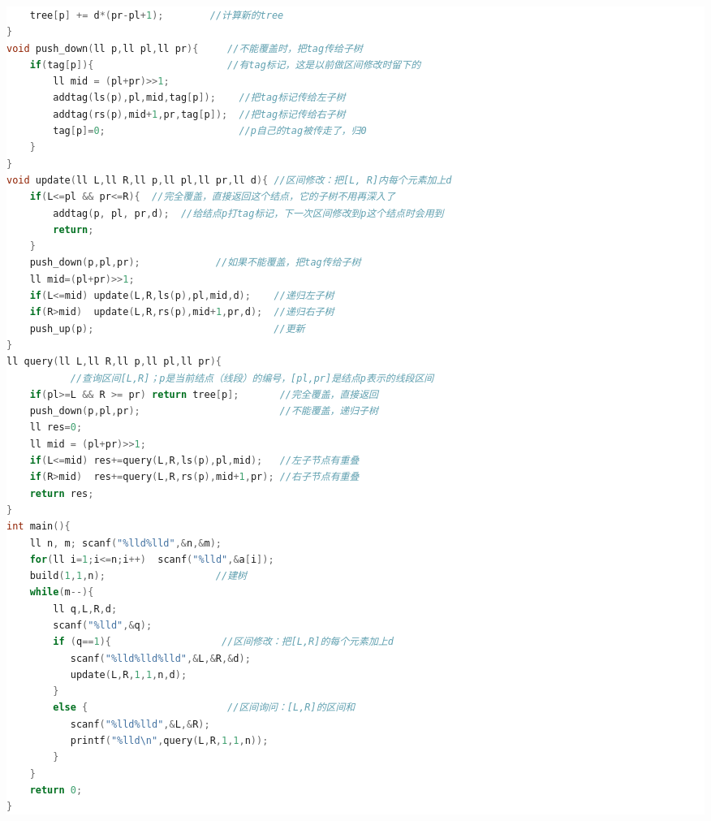 ```cpp
    tree[p] += d*(pr-pl+1);        //计算新的tree
}
void push_down(ll p,ll pl,ll pr){     //不能覆盖时，把tag传给子树
    if(tag[p]){                       //有tag标记，这是以前做区间修改时留下的
        ll mid = (pl+pr)>>1; 
        addtag(ls(p),pl,mid,tag[p]);    //把tag标记传给左子树
        addtag(rs(p),mid+1,pr,tag[p]);  //把tag标记传给右子树
        tag[p]=0;                       //p自己的tag被传走了，归0
    }
}
void update(ll L,ll R,ll p,ll pl,ll pr,ll d){ //区间修改：把[L, R]内每个元素加上d
    if(L<=pl && pr<=R){  //完全覆盖，直接返回这个结点，它的子树不用再深入了    
        addtag(p, pl, pr,d);  //给结点p打tag标记，下一次区间修改到p这个结点时会用到
        return;                    
    }
    push_down(p,pl,pr);             //如果不能覆盖，把tag传给子树
    ll mid=(pl+pr)>>1;
    if(L<=mid) update(L,R,ls(p),pl,mid,d);    //递归左子树
    if(R>mid)  update(L,R,rs(p),mid+1,pr,d);  //递归右子树
    push_up(p);                               //更新
}
ll query(ll L,ll R,ll p,ll pl,ll pr){
           //查询区间[L,R]；p是当前结点（线段）的编号，[pl,pr]是结点p表示的线段区间
    if(pl>=L && R >= pr) return tree[p];       //完全覆盖，直接返回
    push_down(p,pl,pr);                        //不能覆盖，递归子树
    ll res=0;
    ll mid = (pl+pr)>>1;
    if(L<=mid) res+=query(L,R,ls(p),pl,mid);   //左子节点有重叠
    if(R>mid)  res+=query(L,R,rs(p),mid+1,pr); //右子节点有重叠
    return res;
}
int main(){
    ll n, m; scanf("%lld%lld",&n,&m);
    for(ll i=1;i<=n;i++)  scanf("%lld",&a[i]);
    build(1,1,n);                   //建树
    while(m--){
        ll q,L,R,d;
        scanf("%lld",&q);
        if (q==1){                   //区间修改：把[L,R]的每个元素加上d
           scanf("%lld%lld%lld",&L,&R,&d);
           update(L,R,1,1,n,d); 
        }
        else {                        //区间询问：[L,R]的区间和
           scanf("%lld%lld",&L,&R);
           printf("%lld\n",query(L,R,1,1,n));   
        }       
    }
    return 0;
}
```
